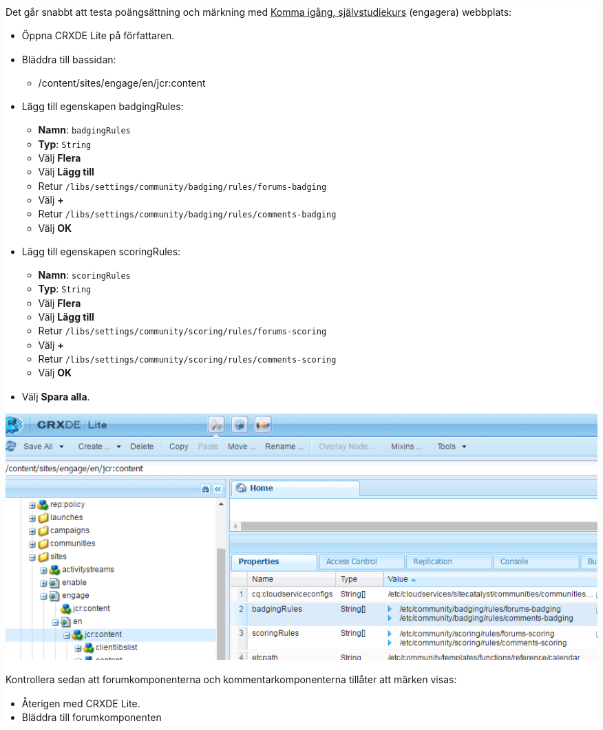 Det går snabbt att testa poängsättning och märkning med [Komma igång, självstudiekurs](/help/communities/getting-started.md) (engagera) webbplats:

* Öppna CRXDE Lite på författaren.
* Bläddra till bassidan:

   * /content/sites/engage/en/jcr:content

* Lägg till egenskapen badgingRules:

   * **Namn**: `badgingRules`
   * **Typ**: `String`
   * Välj **Flera**
   * Välj **Lägg till**
   * Retur `/libs/settings/community/badging/rules/forums-badging`
   * Välj **+**
   * Retur `/libs/settings/community/badging/rules/comments-badging`
   * Välj **OK**

* Lägg till egenskapen scoringRules:

   * **Namn**: `scoringRules`
   * **Typ**: `String`
   * Välj **Flera**
   * Välj **Lägg till**
   * Retur `/libs/settings/community/scoring/rules/forums-scoring`
   * Välj **+**
   * Retur `/libs/settings/community/scoring/rules/comments-scoring`
   * Välj **OK**

* Välj **Spara alla**.

![test-scoring-badging](assets/test-scoring-badging.png)

Kontrollera sedan att forumkomponenterna och kommentarkomponenterna tillåter att märken visas:

* Återigen med CRXDE Lite.
* Bläddra till forumkomponenten
